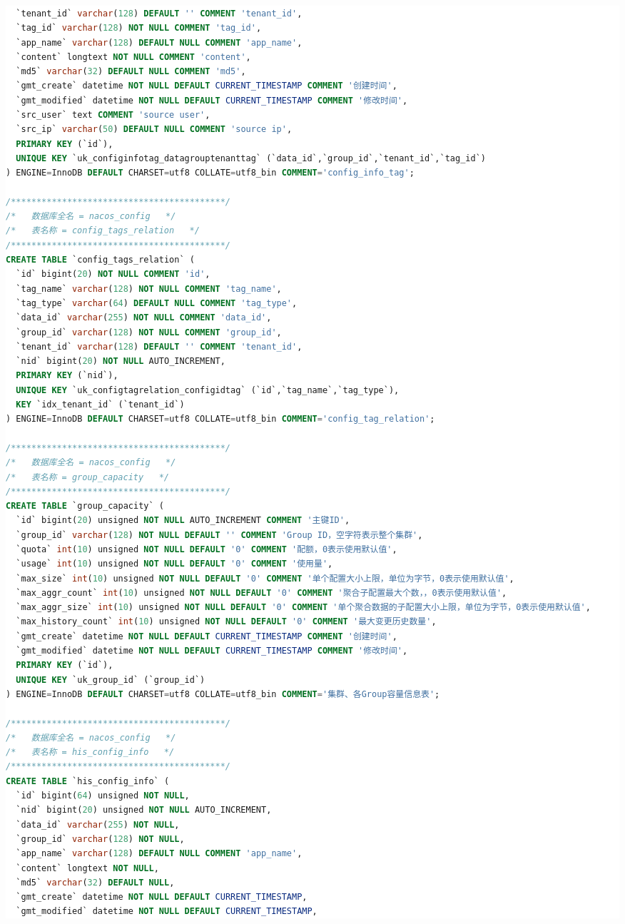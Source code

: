 ```sql
  `tenant_id` varchar(128) DEFAULT '' COMMENT 'tenant_id',
  `tag_id` varchar(128) NOT NULL COMMENT 'tag_id',
  `app_name` varchar(128) DEFAULT NULL COMMENT 'app_name',
  `content` longtext NOT NULL COMMENT 'content',
  `md5` varchar(32) DEFAULT NULL COMMENT 'md5',
  `gmt_create` datetime NOT NULL DEFAULT CURRENT_TIMESTAMP COMMENT '创建时间',
  `gmt_modified` datetime NOT NULL DEFAULT CURRENT_TIMESTAMP COMMENT '修改时间',
  `src_user` text COMMENT 'source user',
  `src_ip` varchar(50) DEFAULT NULL COMMENT 'source ip',
  PRIMARY KEY (`id`),
  UNIQUE KEY `uk_configinfotag_datagrouptenanttag` (`data_id`,`group_id`,`tenant_id`,`tag_id`)
) ENGINE=InnoDB DEFAULT CHARSET=utf8 COLLATE=utf8_bin COMMENT='config_info_tag';

/******************************************/
/*   数据库全名 = nacos_config   */
/*   表名称 = config_tags_relation   */
/******************************************/
CREATE TABLE `config_tags_relation` (
  `id` bigint(20) NOT NULL COMMENT 'id',
  `tag_name` varchar(128) NOT NULL COMMENT 'tag_name',
  `tag_type` varchar(64) DEFAULT NULL COMMENT 'tag_type',
  `data_id` varchar(255) NOT NULL COMMENT 'data_id',
  `group_id` varchar(128) NOT NULL COMMENT 'group_id',
  `tenant_id` varchar(128) DEFAULT '' COMMENT 'tenant_id',
  `nid` bigint(20) NOT NULL AUTO_INCREMENT,
  PRIMARY KEY (`nid`),
  UNIQUE KEY `uk_configtagrelation_configidtag` (`id`,`tag_name`,`tag_type`),
  KEY `idx_tenant_id` (`tenant_id`)
) ENGINE=InnoDB DEFAULT CHARSET=utf8 COLLATE=utf8_bin COMMENT='config_tag_relation';

/******************************************/
/*   数据库全名 = nacos_config   */
/*   表名称 = group_capacity   */
/******************************************/
CREATE TABLE `group_capacity` (
  `id` bigint(20) unsigned NOT NULL AUTO_INCREMENT COMMENT '主键ID',
  `group_id` varchar(128) NOT NULL DEFAULT '' COMMENT 'Group ID，空字符表示整个集群',
  `quota` int(10) unsigned NOT NULL DEFAULT '0' COMMENT '配额，0表示使用默认值',
  `usage` int(10) unsigned NOT NULL DEFAULT '0' COMMENT '使用量',
  `max_size` int(10) unsigned NOT NULL DEFAULT '0' COMMENT '单个配置大小上限，单位为字节，0表示使用默认值',
  `max_aggr_count` int(10) unsigned NOT NULL DEFAULT '0' COMMENT '聚合子配置最大个数，，0表示使用默认值',
  `max_aggr_size` int(10) unsigned NOT NULL DEFAULT '0' COMMENT '单个聚合数据的子配置大小上限，单位为字节，0表示使用默认值',
  `max_history_count` int(10) unsigned NOT NULL DEFAULT '0' COMMENT '最大变更历史数量',
  `gmt_create` datetime NOT NULL DEFAULT CURRENT_TIMESTAMP COMMENT '创建时间',
  `gmt_modified` datetime NOT NULL DEFAULT CURRENT_TIMESTAMP COMMENT '修改时间',
  PRIMARY KEY (`id`),
  UNIQUE KEY `uk_group_id` (`group_id`)
) ENGINE=InnoDB DEFAULT CHARSET=utf8 COLLATE=utf8_bin COMMENT='集群、各Group容量信息表';

/******************************************/
/*   数据库全名 = nacos_config   */
/*   表名称 = his_config_info   */
/******************************************/
CREATE TABLE `his_config_info` (
  `id` bigint(64) unsigned NOT NULL,
  `nid` bigint(20) unsigned NOT NULL AUTO_INCREMENT,
  `data_id` varchar(255) NOT NULL,
  `group_id` varchar(128) NOT NULL,
  `app_name` varchar(128) DEFAULT NULL COMMENT 'app_name',
  `content` longtext NOT NULL,
  `md5` varchar(32) DEFAULT NULL,
  `gmt_create` datetime NOT NULL DEFAULT CURRENT_TIMESTAMP,
  `gmt_modified` datetime NOT NULL DEFAULT CURRENT_TIMESTAMP,
```